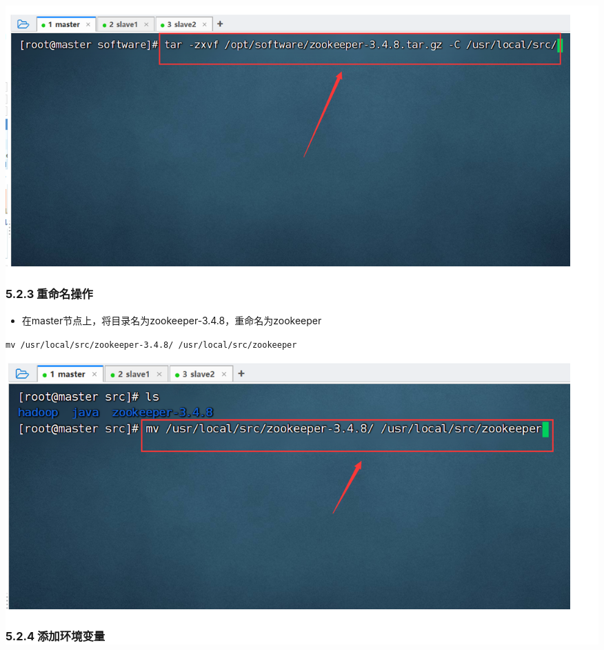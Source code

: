 <img src="第5章 zookeeper分布式协调服务.assets/image-20220927163105875.png" style="zoom:80%;" />

### 5.2.3 重命名操作

- 在master节点上，将目录名为zookeeper-3.4.8，重命名为zookeeper

```
mv /usr/local/src/zookeeper-3.4.8/ /usr/local/src/zookeeper
```

<img src="第5章 zookeeper分布式协调服务.assets/image-20220927163300930.png" style="zoom:80%;" />

### 5.2.4 添加环境变量
